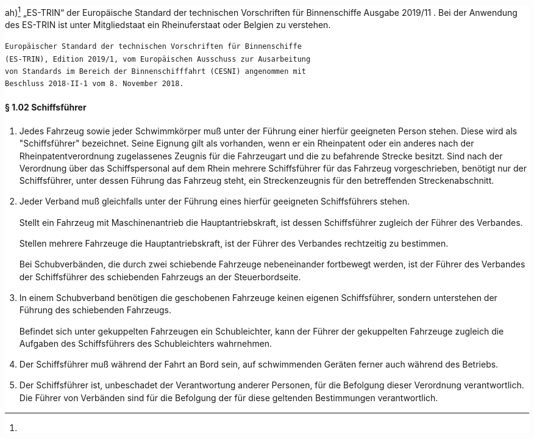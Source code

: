 
ah)[^bjnr338160994bjne003407126_01_BJNR338160994BJNE003407126]
 „ES-TRIN“ der Europäische Standard der technischen Vorschriften für
    Binnenschiffe Ausgabe 2019/11
    . Bei der Anwendung des ES-TRIN ist unter Mitgliedstaat ein
    Rheinuferstaat oder Belgien zu verstehen.




    Europäischer Standard der technischen Vorschriften für Binnenschiffe
    (ES-TRIN), Edition 2019/1, vom Europäischen Ausschuss zur Ausarbeitung
    von Standards im Bereich der Binnenschifffahrt (CESNI) angenommen mit
    Beschluss 2018-II-1 vom 8. November 2018.
[^bjnr338160994bjne003407126_01_BJNR338160994BJNE003407126]: 

#### § 1.02 Schiffsführer


1.  Jedes Fahrzeug sowie jeder Schwimmkörper muß unter der Führung einer
    hierfür geeigneten Person stehen. Diese wird als "Schiffsführer"
    bezeichnet. Seine Eignung gilt als vorhanden, wenn er ein Rheinpatent
    oder ein anderes nach der Rheinpatentverordnung zugelassenes Zeugnis
    für die Fahrzeugart und die zu befahrende Strecke besitzt. Sind nach
    der Verordnung über das Schiffspersonal auf dem Rhein mehrere
    Schiffsführer für das Fahrzeug vorgeschrieben, benötigt nur der
    Schiffsführer, unter dessen Führung das Fahrzeug steht, ein
    Streckenzeugnis für den betreffenden Streckenabschnitt.


2.  Jeder Verband muß gleichfalls unter der Führung eines hierfür
    geeigneten Schiffsführers stehen.

    Stellt ein Fahrzeug mit Maschinenantrieb die Hauptantriebskraft, ist
    dessen Schiffsführer zugleich der Führer des Verbandes.

    Stellen mehrere Fahrzeuge die Hauptantriebskraft, ist der Führer des
    Verbandes rechtzeitig zu bestimmen.

    Bei Schubverbänden, die durch zwei schiebende Fahrzeuge nebeneinander
    fortbewegt werden, ist der Führer des Verbandes der Schiffsführer des
    schiebenden Fahrzeugs an der Steuerbordseite.


3.  In einem Schubverband benötigen die geschobenen Fahrzeuge keinen
    eigenen Schiffsführer, sondern unterstehen der Führung des schiebenden
    Fahrzeugs.

    Befindet sich unter gekuppelten Fahrzeugen ein Schubleichter, kann der
    Führer der gekuppelten Fahrzeuge zugleich die Aufgaben des
    Schiffsführers des Schubleichters wahrnehmen.


4.  Der Schiffsführer muß während der Fahrt an Bord sein, auf schwimmenden
    Geräten ferner auch während des Betriebs.


5.  Der Schiffsführer ist, unbeschadet der Verantwortung anderer Personen,
    für die Befolgung dieser Verordnung verantwortlich. Die Führer von
    Verbänden sind für die Befolgung der für diese geltenden Bestimmungen
    verantwortlich.
